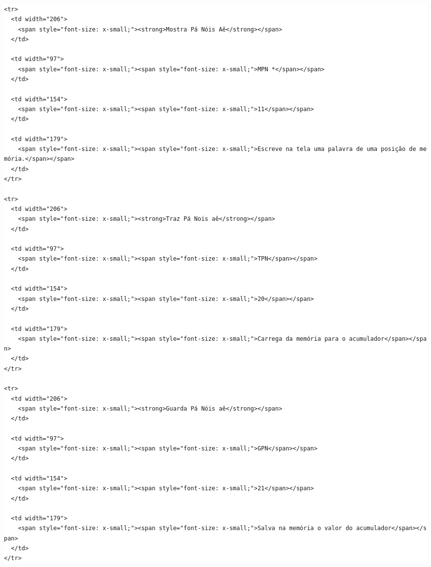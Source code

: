     <tr>
      <td width="206">
        <span style="font-size: x-small;"><strong>Mostra Pá Nóis Aê</strong></span>
      </td>
      
      <td width="97">
        <span style="font-size: x-small;"><span style="font-size: x-small;">MPN *</span></span>
      </td>
      
      <td width="154">
        <span style="font-size: x-small;"><span style="font-size: x-small;">11</span></span>
      </td>
      
      <td width="179">
        <span style="font-size: x-small;"><span style="font-size: x-small;">Escreve na tela uma palavra de uma posição de memória.</span></span>
      </td>
    </tr>
    
    <tr>
      <td width="206">
        <span style="font-size: x-small;"><strong>Traz Pá Nois aê</strong></span>
      </td>
      
      <td width="97">
        <span style="font-size: x-small;"><span style="font-size: x-small;">TPN</span></span>
      </td>
      
      <td width="154">
        <span style="font-size: x-small;"><span style="font-size: x-small;">20</span></span>
      </td>
      
      <td width="179">
        <span style="font-size: x-small;"><span style="font-size: x-small;">Carrega da memória para o acumulador</span></span>
      </td>
    </tr>
    
    <tr>
      <td width="206">
        <span style="font-size: x-small;"><strong>Guarda Pá Nóis aê</strong></span>
      </td>
      
      <td width="97">
        <span style="font-size: x-small;"><span style="font-size: x-small;">GPN</span></span>
      </td>
      
      <td width="154">
        <span style="font-size: x-small;"><span style="font-size: x-small;">21</span></span>
      </td>
      
      <td width="179">
        <span style="font-size: x-small;"><span style="font-size: x-small;">Salva na memória o valor do acumulador</span></span>
      </td>
    </tr>
    